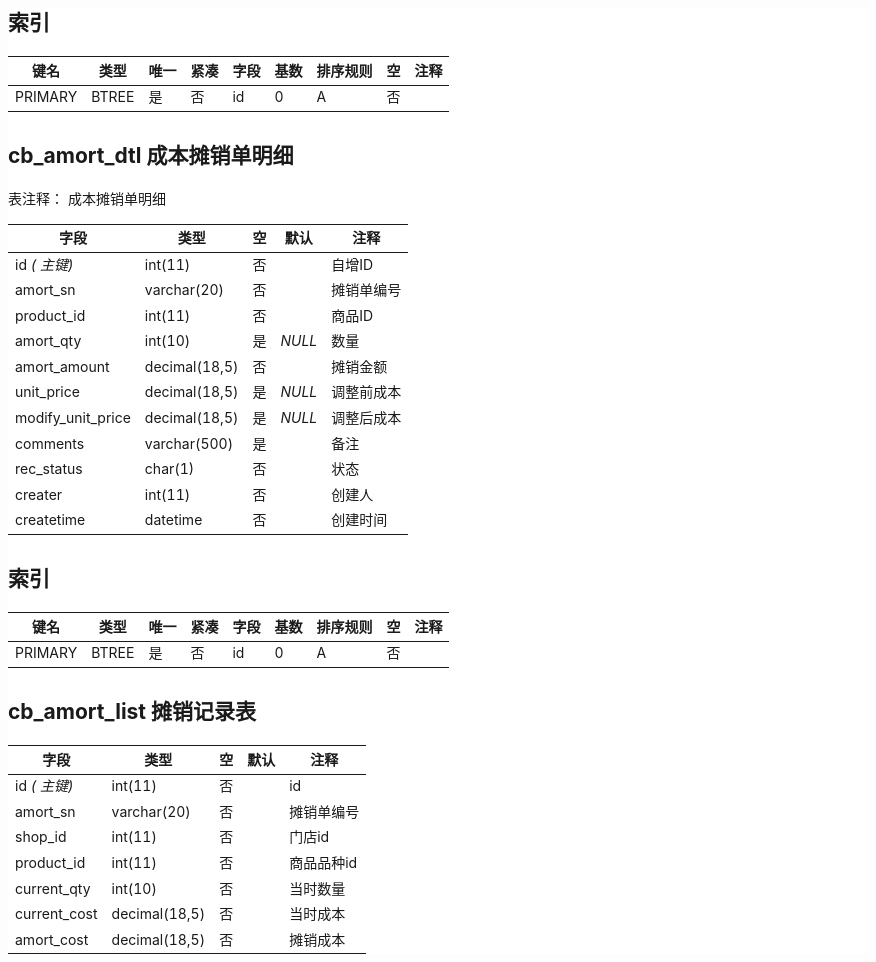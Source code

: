 ## 索引 

| 键名  | 类型  | 唯一  | 紧凑  | 字段  | 基数  | 排序规则  | 空  | 注释  |
| -------- | -------- | -------- | -------- | -------- | -------- | ------------ | ------ | -------- |
| PRIMARY  | BTREE    | 是       | 否       | id       | 0        | A            | 否     |          |

## cb_amort_dtl    成本摊销单明细

表注释： 成本摊销单明细

| 字段           | 类型       | 空  | 默认  | 注释    |
| ----------------- | ------------- | ------ | -------- | ---------- |
| id *( 主键)*     | int(11)       | 否     |          | 自增ID     |
| amort_sn          | varchar(20)   | 否     |          | 摊销单编号 |
| product_id        | int(11)       | 否     |          | 商品ID     |
| amort_qty         | int(10)       | 是     | *NULL*   | 数量       |
| amort_amount      | decimal(18,5) | 否     |          | 摊销金额   |
| unit_price        | decimal(18,5) | 是     | *NULL*   | 调整前成本 |
| modify_unit_price | decimal(18,5) | 是     | *NULL*   | 调整后成本 |
| comments          | varchar(500)  | 是     |          | 备注       |
| rec_status        | char(1)       | 否     |          | 状态       |
| creater           | int(11)       | 否     |          | 创建人     |
| createtime        | datetime      | 否     |          | 创建时间   |

## 索引 

| 键名  | 类型  | 唯一  | 紧凑  | 字段  | 基数  | 排序规则  | 空  | 注释  |
| -------- | -------- | -------- | -------- | -------- | -------- | ------------ | ------ | -------- |
| PRIMARY  | BTREE    | 是       | 否       | id       | 0        | A            | 否     |          |

## cb_amort_list    摊销记录表 

| 字段       | 类型       | 空  | 默认  | 注释    |
| ------------- | ------------- | ------ | -------- | ---------- |
| id *( 主键)* | int(11)       | 否     |          | id         |
| amort_sn      | varchar(20)   | 否     |          | 摊销单编号 |
| shop_id       | int(11)       | 否     |          | 门店id     |
| product_id    | int(11)       | 否     |          | 商品品种id |
| current_qty   | int(10)       | 否     |          | 当时数量   |
| current_cost  | decimal(18,5) | 否     |          | 当时成本   |
| amort_cost    | decimal(18,5) | 否     |          | 摊销成本   |
